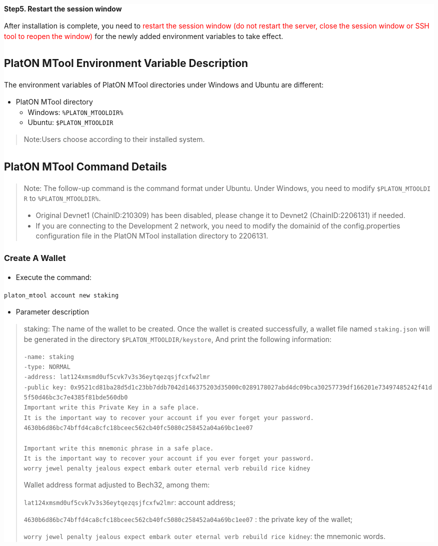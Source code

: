 **Step5. Restart the session window**

After installation is complete, you need to <font color='red'>restart the session window (do not restart the server, close the session window or SSH tool to reopen the window)</font> for the newly added environment variables to take effect.

## PlatON MTool Environment Variable Description

The environment variables of PlatON MTool directories under Windows and Ubuntu are different:

- PlatON MTool directory
  - Windows: `%PLATON_MTOOLDIR%`
  - Ubuntu: `$PLATON_MTOOLDIR`

> Note:Users choose according to their installed system.

##  PlatON MTool Command Details

> Note: The follow-up command is the command format under Ubuntu. Under Windows, you need to modify `$PLATON_MTOOLDIR` to `%PLATON_MTOOLDIR%`.
> - Original Devnet1 (ChainID:210309) has been disabled, please change it to Devnet2 (ChainID:2206131) if needed.
> - If you are connecting to the Development 2 network, you need to modify the domainid of the config.properties configuration file in the PlatON MTool installation directory to 2206131.

### Create A Wallet

- Execute the command:

```shell
platon_mtool account new staking
```

- Parameter description

>staking: The name of the wallet to be created. Once the wallet is created successfully, a wallet file named `staking.json` will be generated in the directory `$PLATON_MTOOLDIR/keystore`, And print the following information:
>
>```shell
>-name: staking
>-type: NORMAL
>-address: lat124xmsmd0uf5cvk7v3s36eytqezqsjfcxfw2lmr
>-public key: 0x9521cd81ba28d5d1c23bb7ddb7042d146375203d35000c0289178027abd4dc09bca30257739df166201e73497485242f41d5f50d46bc3c7e4385f81bde560db0
>Important write this Private Key in a safe place.
>It is the important way to recover your account if you ever forget your password.
>4630b6d86bc74bffd4ca8cfc18bceec562cb40fc5080c258452a04a69bc1ee07
>
>Important write this mnemonic phrase in a safe place.
>It is the important way to recover your account if you ever forget your password.
>worry jewel penalty jealous expect embark outer eternal verb rebuild rice kidney
>```
>
>  Wallet address format adjusted to Bech32, among them:
>
>`lat124xmsmd0uf5cvk7v3s36eytqezqsjfcxfw2lmr`: account address;
>
>`4630b6d86bc74bffd4ca8cfc18bceec562cb40fc5080c258452a04a69bc1ee07` : the private key of the wallet;
>
>`worry jewel penalty jealous expect embark outer eternal verb rebuild rice kidney`: the mnemonic words.
>